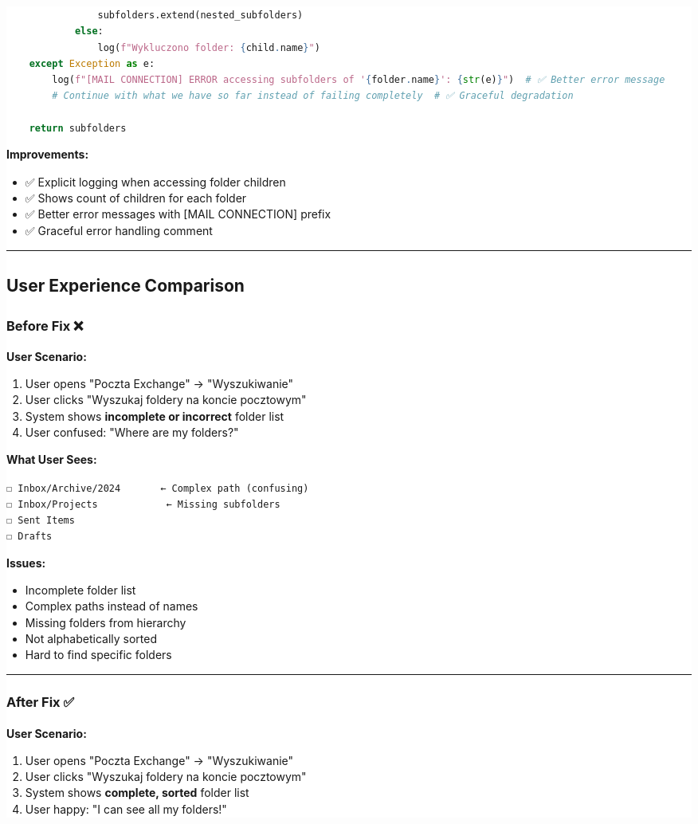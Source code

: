 ```python
                subfolders.extend(nested_subfolders)
            else:
                log(f"Wykluczono folder: {child.name}")
    except Exception as e:
        log(f"[MAIL CONNECTION] ERROR accessing subfolders of '{folder.name}': {str(e)}")  # ✅ Better error message
        # Continue with what we have so far instead of failing completely  # ✅ Graceful degradation
    
    return subfolders
```

**Improvements:**
- ✅ Explicit logging when accessing folder children
- ✅ Shows count of children for each folder
- ✅ Better error messages with [MAIL CONNECTION] prefix
- ✅ Graceful error handling comment

---

## User Experience Comparison

### Before Fix ❌

**User Scenario:**
1. User opens "Poczta Exchange" → "Wyszukiwanie"
2. User clicks "Wyszukaj foldery na koncie pocztowym"
3. System shows **incomplete or incorrect** folder list
4. User confused: "Where are my folders?"

**What User Sees:**
```
☐ Inbox/Archive/2024       ← Complex path (confusing)
☐ Inbox/Projects            ← Missing subfolders
☐ Sent Items
☐ Drafts
```

**Issues:**
- Incomplete folder list
- Complex paths instead of names
- Missing folders from hierarchy
- Not alphabetically sorted
- Hard to find specific folders

---

### After Fix ✅

**User Scenario:**
1. User opens "Poczta Exchange" → "Wyszukiwanie"
2. User clicks "Wyszukaj foldery na koncie pocztowym"
3. System shows **complete, sorted** folder list
4. User happy: "I can see all my folders!"
